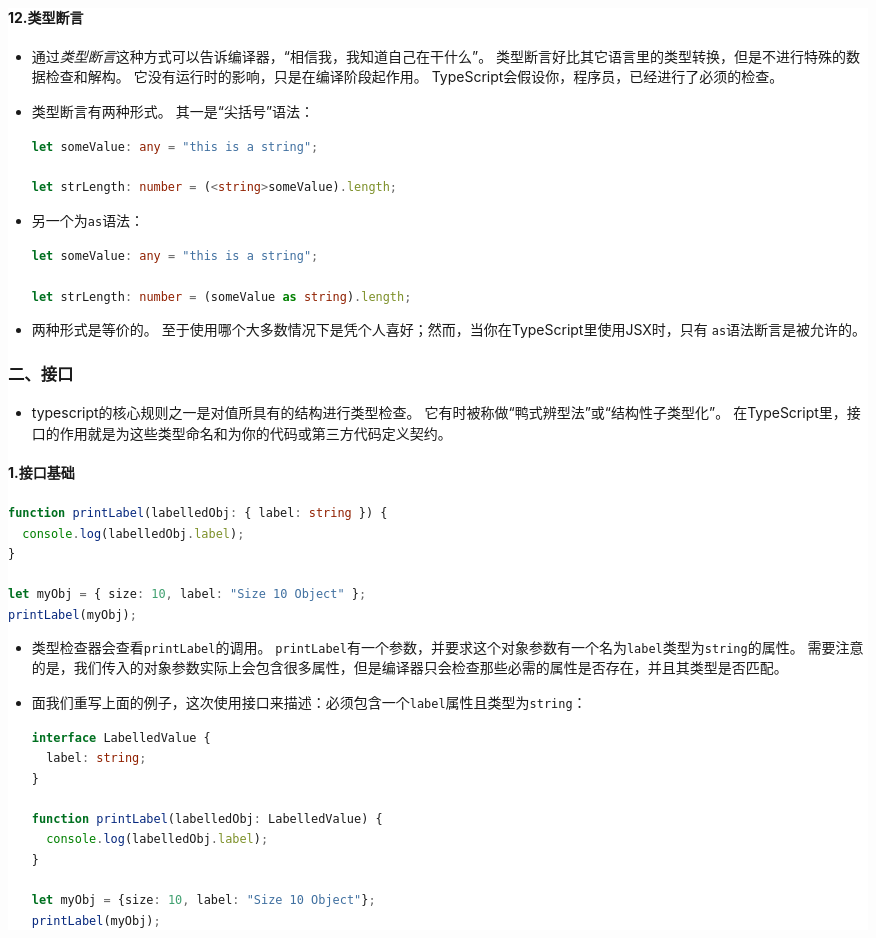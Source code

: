 #### 12.类型断言

- 通过*类型断言*这种方式可以告诉编译器，“相信我，我知道自己在干什么”。 类型断言好比其它语言里的类型转换，但是不进行特殊的数据检查和解构。 它没有运行时的影响，只是在编译阶段起作用。 TypeScript会假设你，程序员，已经进行了必须的检查。

- 类型断言有两种形式。 其一是“尖括号”语法：

  ```typescript
  let someValue: any = "this is a string";

  let strLength: number = (<string>someValue).length;
  ```


- 另一个为`as`语法：

  ```typescript
  let someValue: any = "this is a string";

  let strLength: number = (someValue as string).length;
  ```


- 两种形式是等价的。 至于使用哪个大多数情况下是凭个人喜好；然而，当你在TypeScript里使用JSX时，只有 `as`语法断言是被允许的。




### 二、接口

- typescript的核心规则之一是对值所具有的结构进行类型检查。 它有时被称做“鸭式辨型法”或“结构性子类型化”。 在TypeScript里，接口的作用就是为这些类型命名和为你的代码或第三方代码定义契约。

#### 1.接口基础

```typescript
function printLabel(labelledObj: { label: string }) {
  console.log(labelledObj.label);
}

let myObj = { size: 10, label: "Size 10 Object" };
printLabel(myObj);
```

- 类型检查器会查看`printLabel`的调用。 `printLabel`有一个参数，并要求这个对象参数有一个名为`label`类型为`string`的属性。 需要注意的是，我们传入的对象参数实际上会包含很多属性，但是编译器只会检查那些必需的属性是否存在，并且其类型是否匹配。

- 面我们重写上面的例子，这次使用接口来描述：必须包含一个`label`属性且类型为`string`：

  ```typescript
  interface LabelledValue {
    label: string;
  }

  function printLabel(labelledObj: LabelledValue) {
    console.log(labelledObj.label);
  }

  let myObj = {size: 10, label: "Size 10 Object"};
  printLabel(myObj);
  ```
